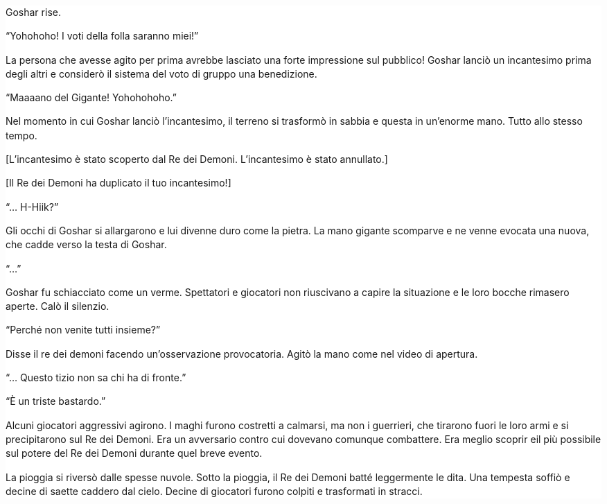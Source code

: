 Goshar rise.


“Yohohoho! I voti della folla saranno miei!”


La persona che avesse agito per prima avrebbe lasciato una forte impressione sul pubblico! Goshar lanciò un incantesimo prima degli altri e considerò il sistema del voto di gruppo una benedizione.


“Maaaano del Gigante! Yohohohoho.”


Nel momento in cui Goshar lanciò l’incantesimo, il terreno si trasformò in sabbia e questa in un’enorme mano. Tutto allo stesso tempo.






[L’incantesimo è stato scoperto dal Re dei Demoni. L’incantesimo è stato annullato.]






[Il Re dei Demoni ha duplicato il tuo incantesimo!]






“… H-Hiik?”






Gli occhi di Goshar si allargarono e lui divenne duro come la pietra. La mano gigante scomparve e ne venne evocata una nuova, che cadde verso la testa di Goshar.


“…”


Goshar fu schiacciato come un verme. Spettatori e giocatori non riuscivano a capire la situazione e le loro bocche rimasero aperte. Calò il silenzio.


“Perché non venite tutti insieme?”


Disse il re dei demoni facendo un’osservazione provocatoria. Agitò la mano come nel video di apertura.


“… Questo tizio non sa chi ha di fronte.”


“È un triste bastardo.”


Alcuni giocatori aggressivi agirono. I maghi furono costretti a calmarsi, ma non i guerrieri, che tirarono fuori le loro armi e si precipitarono sul Re dei Demoni. Era un avversario contro cui dovevano comunque combattere. Era meglio scoprir eil più possibile sul potere del Re dei Demoni durante quel breve evento.


La pioggia si riversò dalle spesse nuvole. Sotto la pioggia, il Re dei Demoni batté leggermente le dita. Una tempesta soffiò e decine di saette caddero dal cielo. Decine di giocatori furono colpiti e trasformati in stracci.
